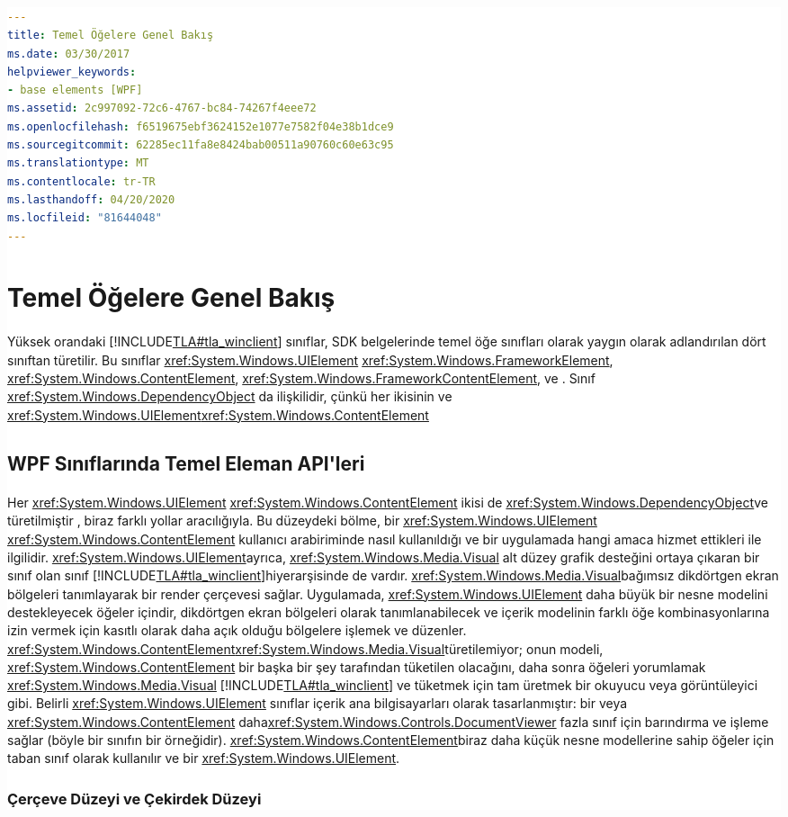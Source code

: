 ```yaml
---
title: Temel Öğelere Genel Bakış
ms.date: 03/30/2017
helpviewer_keywords:
- base elements [WPF]
ms.assetid: 2c997092-72c6-4767-bc84-74267f4eee72
ms.openlocfilehash: f6519675ebf3624152e1077e7582f04e38b1dce9
ms.sourcegitcommit: 62285ec11fa8e8424bab00511a90760c60e63c95
ms.translationtype: MT
ms.contentlocale: tr-TR
ms.lasthandoff: 04/20/2020
ms.locfileid: "81644048"
---
```

# <a name="base-elements-overview"></a>Temel Öğelere Genel Bakış
Yüksek orandaki [!INCLUDE[TLA#tla_winclient](../../../../includes/tlasharptla-winclient-md.md)] sınıflar, SDK belgelerinde temel öğe sınıfları olarak yaygın olarak adlandırılan dört sınıftan türetilir. Bu sınıflar <xref:System.Windows.UIElement> <xref:System.Windows.FrameworkElement>, <xref:System.Windows.ContentElement>, <xref:System.Windows.FrameworkContentElement>, ve . Sınıf <xref:System.Windows.DependencyObject> da ilişkilidir, çünkü her ikisinin ve <xref:System.Windows.UIElement><xref:System.Windows.ContentElement>  

<a name="base_apis"></a>
## <a name="base-element-apis-in-wpf-classes"></a>WPF Sınıflarında Temel Eleman API'leri  
 Her <xref:System.Windows.UIElement> <xref:System.Windows.ContentElement> ikisi de <xref:System.Windows.DependencyObject>ve türetilmiştir , biraz farklı yollar aracılığıyla. Bu düzeydeki bölme, bir <xref:System.Windows.UIElement> <xref:System.Windows.ContentElement> kullanıcı arabiriminde nasıl kullanıldığı ve bir uygulamada hangi amaca hizmet ettikleri ile ilgilidir. <xref:System.Windows.UIElement>ayrıca, <xref:System.Windows.Media.Visual> alt düzey grafik desteğini ortaya çıkaran bir sınıf olan sınıf [!INCLUDE[TLA#tla_winclient](../../../../includes/tlasharptla-winclient-md.md)]hiyerarşisinde de vardır. <xref:System.Windows.Media.Visual>bağımsız dikdörtgen ekran bölgeleri tanımlayarak bir render çerçevesi sağlar. Uygulamada, <xref:System.Windows.UIElement> daha büyük bir nesne modelini destekleyecek öğeler içindir, dikdörtgen ekran bölgeleri olarak tanımlanabilecek ve içerik modelinin farklı öğe kombinasyonlarına izin vermek için kasıtlı olarak daha açık olduğu bölgelere işlemek ve düzenler. <xref:System.Windows.ContentElement><xref:System.Windows.Media.Visual>türetilemiyor; onun modeli, <xref:System.Windows.ContentElement> bir başka bir şey tarafından tüketilen olacağını, daha sonra öğeleri yorumlamak <xref:System.Windows.Media.Visual> [!INCLUDE[TLA#tla_winclient](../../../../includes/tlasharptla-winclient-md.md)] ve tüketmek için tam üretmek bir okuyucu veya görüntüleyici gibi. Belirli <xref:System.Windows.UIElement> sınıflar içerik ana bilgisayarları olarak tasarlanmıştır: bir veya <xref:System.Windows.ContentElement> daha<xref:System.Windows.Controls.DocumentViewer> fazla sınıf için barındırma ve işleme sağlar (böyle bir sınıfın bir örneğidir). <xref:System.Windows.ContentElement>biraz daha küçük nesne modellerine sahip öğeler için taban sınıf olarak kullanılır ve bir <xref:System.Windows.UIElement>.  
  
### <a name="framework-level-and-core-level"></a>Çerçeve Düzeyi ve Çekirdek Düzeyi  